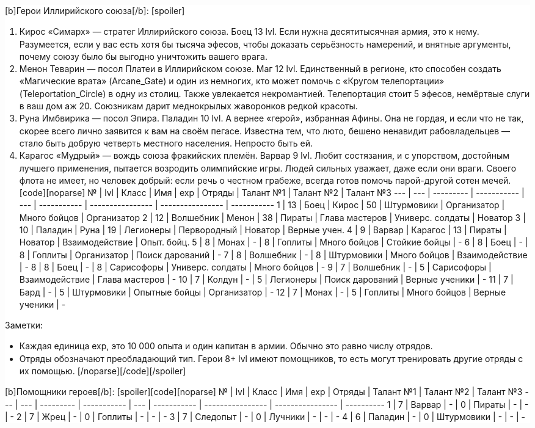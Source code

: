 [b]Герои Иллирийского союза[/b]:
[spoiler]
1. Кирос «Симарх» — стратег Иллирийского союза. Боец 13 lvl. Если нужна десятитысячная армия, это к нему. Разумеется, если у вас есть хотя бы тысяча эфесов, чтобы доказать серьёзность намерений, и внятные аргументы, почему союзу было бы выгодно уничтожить вашего врага.  
2. Менон Теварин — посол Платеи в Иллирийском союзе. Маг 12 lvl. Единственный в регионе, кто способен создать «Магические врата» (Arcane_Gate) и один из немногих, кто может помочь с «Кругом телепортации» (Teleportation_Circle) в одну из столиц. Также увлекается некромантией. Телепортация стоит 5 эфесов, немёртвые слуги в ваш дом аж 20. Союзникам дарит меднокрылых жаворонков редкой красоты.  
3. Руна Имбвирика — посол Эпира. Паладин 10 lvl. А вернее «герой», избранная Афины. Она не гордая, и если что не так, скорее всего лично заявится к вам на своём пегасе. Известна тем, что люто, бешено ненавидит рабовладельцев — стало быть добрую четверть местного населения. Непросто быть ей.  
4. Карагос «Мудрый» — вождь союза фракийских племён. Варвар 9 lvl. Любит состязания, и с упорством, достойным лучшего применения, пытается возродить олимпийские игры. Людей сильных уважает, даже если они враги. Своего флота не имеет, но человек добрый: если речь о честном грабеже, всегда готов помочь парой-другой сотен мечей.  
[code][noparse]
№   | lvl | Класс     | Имя         | exp | Отряды      | Талант №1        | Талант №2        | Талант №3
--- | --- | --------- | ----------- | --- | ----------- | ---------------- | ---------------- | -----------
1   | 13  | Боец      | Кирос       | 50  | Штурмовики  | Организатор      | Много бойцов     | Организатор
2   | 12  | Волшебник | Менон       | 38  | Пираты      | Глава мастеров   | Универс. солдаты | Новатор
3   | 10  | Паладин   | Руна        | 19  | Легионеры   | Первородный      | Новатор          | Верные учен.
4   |  9  | Варвар    | Карагос     | 13  | Пираты      | Новатор          | Взаимодействие   | Опыт. бойц.
5   |  8  | Монах     | -           |  8  | Гоплиты     | Много бойцов     | Стойкие бойцы    | -
6   |  8  | Боец      | -           |  8  | Гоплиты     | Организатор      | Поиск дарований  | -
7   |  8  | Волшебник | -           |  8  | Штурмовики  | Много бойцов     | Взаимодействие   | -
8   |  8  | Боец      | -           |  8  | Сарисофоры  | Универс. солдаты | Много бойцов     | -
9   |  7  | Волшебник | -           |  5  | Сарисофоры  | Взаимодействие   | Глава мастеров   | -
10  |  7  | Колдун    | -           |  5  | Легионеры   | Поиск дарований  | Верные ученики   | -
11  |  7  | Бард      | -           |  5  | Штурмовики  | Опытные бойцы    | Организатор      | -
12  |  7  | Монах     | -           |  5  | Гоплиты     | Много бойцов     | Верные ученики   | -

Заметки:
- Каждая единица exp, это 10 000 опыта и один капитан в армии. Обычно это равно числу отрядов.
- Отряды обозначают преобладающий тип. Герои 8+ lvl имеют помощников, то есть могут тренировать другие отряды с их помощью.
[/noparse][/code][/spoiler]

[b]Помощники героев[/b]:
[spoiler][code][noparse]
№   | lvl | Класс     | Имя         | exp | Отряды      | Талант №1        | Талант №2        | Талант №3
--- | --- | --------- | ----------- | --- | ----------- | ---------------- | ---------------- | ----------
1   |  7  | Варвар    | -           |  0  | Пираты      | -                | -                | -
2   |  7  | Жрец      | -           |  0  | Гоплиты     | -                | -                | -
3   |  7  | Следопыт  | -           |  0  | Лучники     | -                | -                | -
4   |  6  | Паладин   | -           |  0  | Штурмовики  | -                | -                | -
